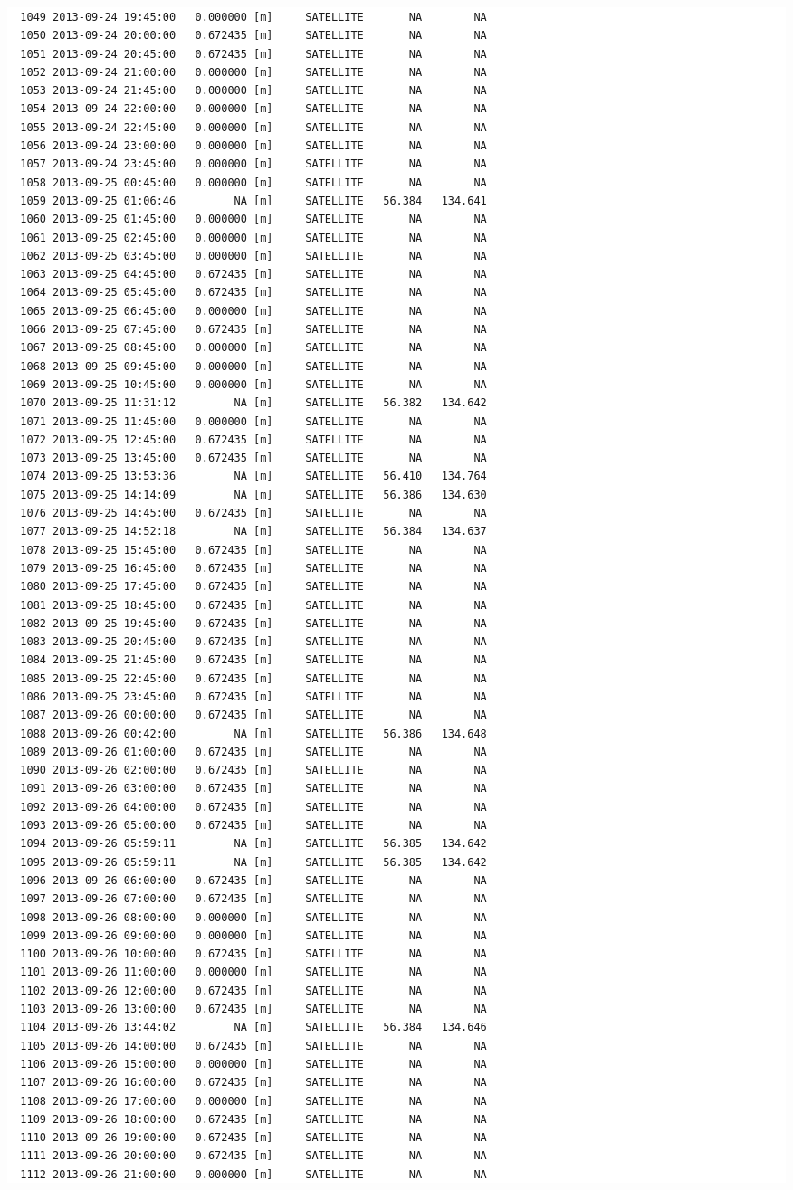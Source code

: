       1049 2013-09-24 19:45:00   0.000000 [m]     SATELLITE       NA        NA
      1050 2013-09-24 20:00:00   0.672435 [m]     SATELLITE       NA        NA
      1051 2013-09-24 20:45:00   0.672435 [m]     SATELLITE       NA        NA
      1052 2013-09-24 21:00:00   0.000000 [m]     SATELLITE       NA        NA
      1053 2013-09-24 21:45:00   0.000000 [m]     SATELLITE       NA        NA
      1054 2013-09-24 22:00:00   0.000000 [m]     SATELLITE       NA        NA
      1055 2013-09-24 22:45:00   0.000000 [m]     SATELLITE       NA        NA
      1056 2013-09-24 23:00:00   0.000000 [m]     SATELLITE       NA        NA
      1057 2013-09-24 23:45:00   0.000000 [m]     SATELLITE       NA        NA
      1058 2013-09-25 00:45:00   0.000000 [m]     SATELLITE       NA        NA
      1059 2013-09-25 01:06:46         NA [m]     SATELLITE   56.384   134.641
      1060 2013-09-25 01:45:00   0.000000 [m]     SATELLITE       NA        NA
      1061 2013-09-25 02:45:00   0.000000 [m]     SATELLITE       NA        NA
      1062 2013-09-25 03:45:00   0.000000 [m]     SATELLITE       NA        NA
      1063 2013-09-25 04:45:00   0.672435 [m]     SATELLITE       NA        NA
      1064 2013-09-25 05:45:00   0.672435 [m]     SATELLITE       NA        NA
      1065 2013-09-25 06:45:00   0.000000 [m]     SATELLITE       NA        NA
      1066 2013-09-25 07:45:00   0.672435 [m]     SATELLITE       NA        NA
      1067 2013-09-25 08:45:00   0.000000 [m]     SATELLITE       NA        NA
      1068 2013-09-25 09:45:00   0.000000 [m]     SATELLITE       NA        NA
      1069 2013-09-25 10:45:00   0.000000 [m]     SATELLITE       NA        NA
      1070 2013-09-25 11:31:12         NA [m]     SATELLITE   56.382   134.642
      1071 2013-09-25 11:45:00   0.000000 [m]     SATELLITE       NA        NA
      1072 2013-09-25 12:45:00   0.672435 [m]     SATELLITE       NA        NA
      1073 2013-09-25 13:45:00   0.672435 [m]     SATELLITE       NA        NA
      1074 2013-09-25 13:53:36         NA [m]     SATELLITE   56.410   134.764
      1075 2013-09-25 14:14:09         NA [m]     SATELLITE   56.386   134.630
      1076 2013-09-25 14:45:00   0.672435 [m]     SATELLITE       NA        NA
      1077 2013-09-25 14:52:18         NA [m]     SATELLITE   56.384   134.637
      1078 2013-09-25 15:45:00   0.672435 [m]     SATELLITE       NA        NA
      1079 2013-09-25 16:45:00   0.672435 [m]     SATELLITE       NA        NA
      1080 2013-09-25 17:45:00   0.672435 [m]     SATELLITE       NA        NA
      1081 2013-09-25 18:45:00   0.672435 [m]     SATELLITE       NA        NA
      1082 2013-09-25 19:45:00   0.672435 [m]     SATELLITE       NA        NA
      1083 2013-09-25 20:45:00   0.672435 [m]     SATELLITE       NA        NA
      1084 2013-09-25 21:45:00   0.672435 [m]     SATELLITE       NA        NA
      1085 2013-09-25 22:45:00   0.672435 [m]     SATELLITE       NA        NA
      1086 2013-09-25 23:45:00   0.672435 [m]     SATELLITE       NA        NA
      1087 2013-09-26 00:00:00   0.672435 [m]     SATELLITE       NA        NA
      1088 2013-09-26 00:42:00         NA [m]     SATELLITE   56.386   134.648
      1089 2013-09-26 01:00:00   0.672435 [m]     SATELLITE       NA        NA
      1090 2013-09-26 02:00:00   0.672435 [m]     SATELLITE       NA        NA
      1091 2013-09-26 03:00:00   0.672435 [m]     SATELLITE       NA        NA
      1092 2013-09-26 04:00:00   0.672435 [m]     SATELLITE       NA        NA
      1093 2013-09-26 05:00:00   0.672435 [m]     SATELLITE       NA        NA
      1094 2013-09-26 05:59:11         NA [m]     SATELLITE   56.385   134.642
      1095 2013-09-26 05:59:11         NA [m]     SATELLITE   56.385   134.642
      1096 2013-09-26 06:00:00   0.672435 [m]     SATELLITE       NA        NA
      1097 2013-09-26 07:00:00   0.672435 [m]     SATELLITE       NA        NA
      1098 2013-09-26 08:00:00   0.000000 [m]     SATELLITE       NA        NA
      1099 2013-09-26 09:00:00   0.000000 [m]     SATELLITE       NA        NA
      1100 2013-09-26 10:00:00   0.672435 [m]     SATELLITE       NA        NA
      1101 2013-09-26 11:00:00   0.000000 [m]     SATELLITE       NA        NA
      1102 2013-09-26 12:00:00   0.672435 [m]     SATELLITE       NA        NA
      1103 2013-09-26 13:00:00   0.672435 [m]     SATELLITE       NA        NA
      1104 2013-09-26 13:44:02         NA [m]     SATELLITE   56.384   134.646
      1105 2013-09-26 14:00:00   0.672435 [m]     SATELLITE       NA        NA
      1106 2013-09-26 15:00:00   0.000000 [m]     SATELLITE       NA        NA
      1107 2013-09-26 16:00:00   0.672435 [m]     SATELLITE       NA        NA
      1108 2013-09-26 17:00:00   0.000000 [m]     SATELLITE       NA        NA
      1109 2013-09-26 18:00:00   0.672435 [m]     SATELLITE       NA        NA
      1110 2013-09-26 19:00:00   0.672435 [m]     SATELLITE       NA        NA
      1111 2013-09-26 20:00:00   0.672435 [m]     SATELLITE       NA        NA
      1112 2013-09-26 21:00:00   0.000000 [m]     SATELLITE       NA        NA